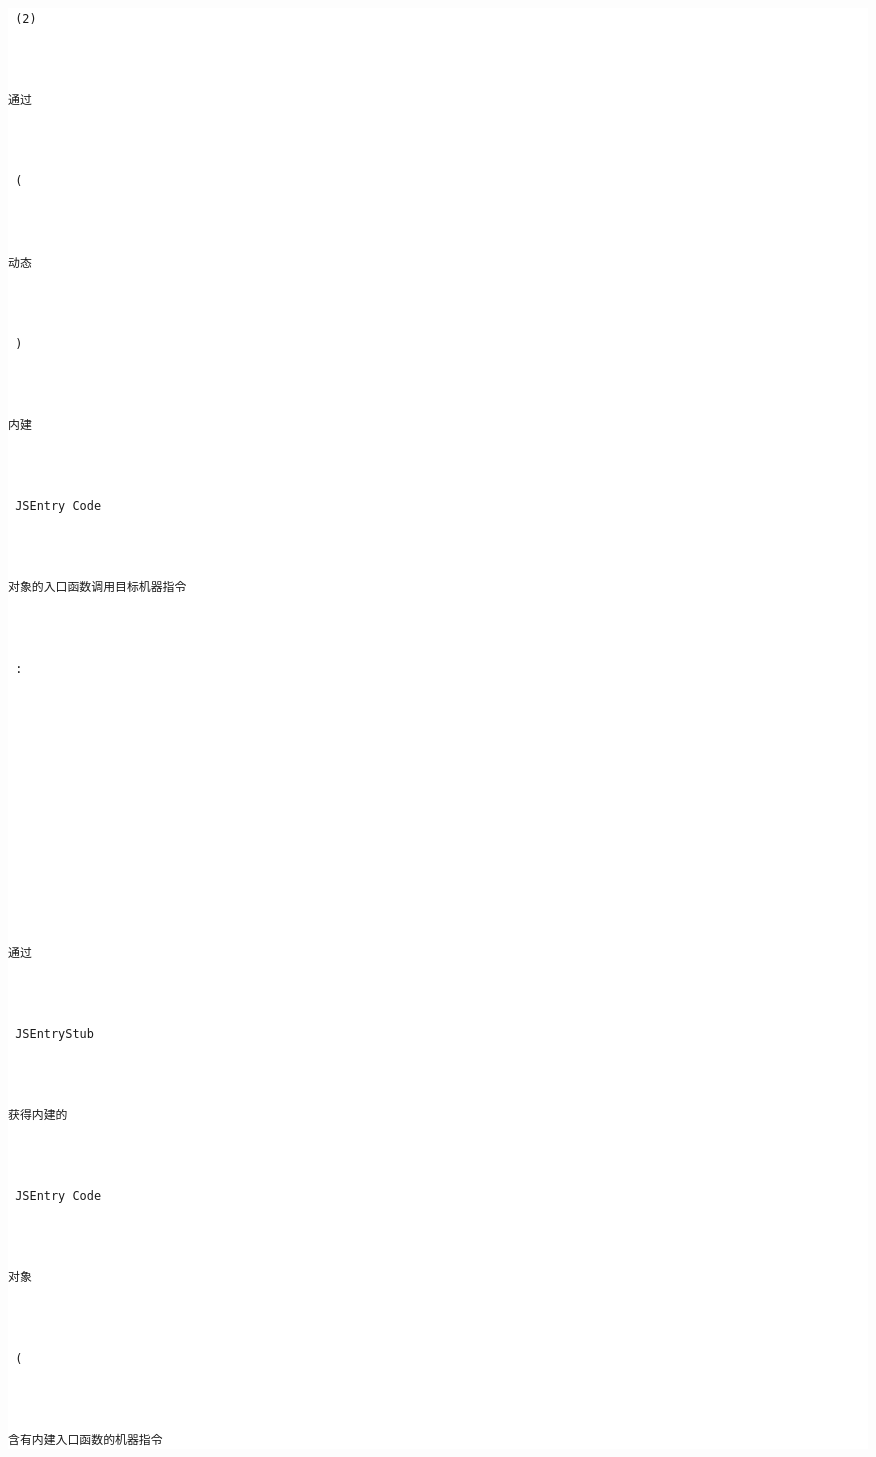  
  
   
    
     
     
     (2)
    
   
   
    通过
   
   
    
     (
    
   
   
    动态
   
   
    
     )
    
   
   
    内建
   
   
    
     JSEntry Code
    
   
   
    对象的入口函数调用目标机器指令
   
   
    
     :
    
   
  
 
 
  
   
    
     
     
    
   
   
    通过
   
   
    
     JSEntryStub
    
   
   
    获得内建的
   
   
    
     JSEntry Code
    
   
   
    对象
   
   
    
     (
    
   
   
    含有内建入口函数的机器指令
   
   